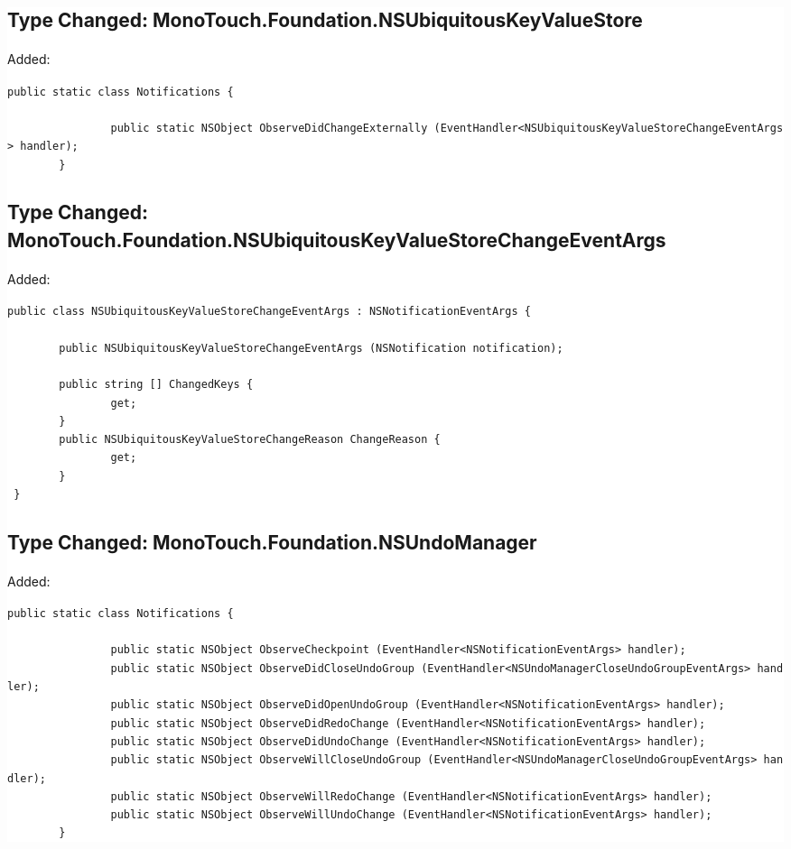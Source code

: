  <a name="Type_Changed:_MonoTouch.Foundation.NSUbiquitousKeyValueStore" class="injected"></a>


## Type Changed: MonoTouch.Foundation.NSUbiquitousKeyValueStore

Added:

```
public static class Notifications {
                
                public static NSObject ObserveDidChangeExternally (EventHandler<NSUbiquitousKeyValueStoreChangeEventArgs> handler);
        }
```

 <a name="" class="injected"></a>


## Type Changed: MonoTouch.Foundation.NSUbiquitousKeyValueStoreChangeEventArgs 

Added:

```
public class NSUbiquitousKeyValueStoreChangeEventArgs : NSNotificationEventArgs {
        
        public NSUbiquitousKeyValueStoreChangeEventArgs (NSNotification notification);
        
        public string [] ChangedKeys {
                get;
        }
        public NSUbiquitousKeyValueStoreChangeReason ChangeReason {
                get;
        }
 }
```

 <a name="Type_Changed:_MonoTouch.Foundation.NSUndoManager" class="injected"></a>


## Type Changed: MonoTouch.Foundation.NSUndoManager

Added:

```
public static class Notifications {
                
                public static NSObject ObserveCheckpoint (EventHandler<NSNotificationEventArgs> handler);
                public static NSObject ObserveDidCloseUndoGroup (EventHandler<NSUndoManagerCloseUndoGroupEventArgs> handler);
                public static NSObject ObserveDidOpenUndoGroup (EventHandler<NSNotificationEventArgs> handler);
                public static NSObject ObserveDidRedoChange (EventHandler<NSNotificationEventArgs> handler);
                public static NSObject ObserveDidUndoChange (EventHandler<NSNotificationEventArgs> handler);
                public static NSObject ObserveWillCloseUndoGroup (EventHandler<NSUndoManagerCloseUndoGroupEventArgs> handler);
                public static NSObject ObserveWillRedoChange (EventHandler<NSNotificationEventArgs> handler);
                public static NSObject ObserveWillUndoChange (EventHandler<NSNotificationEventArgs> handler);
        }
```
